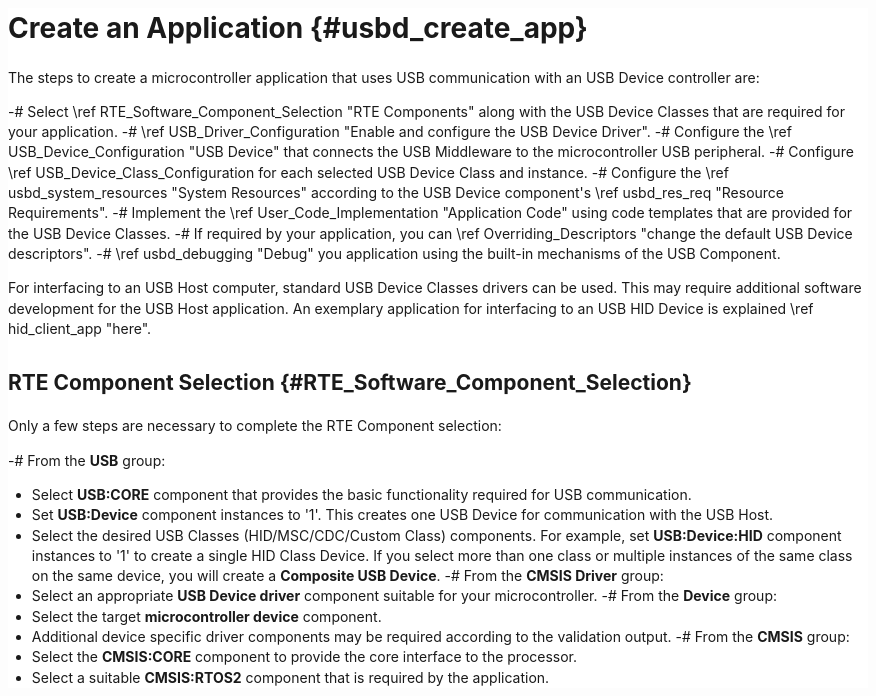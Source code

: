 # Create an Application {#usbd_create_app}

The steps to create a microcontroller application that uses USB communication with an USB Device controller are:

-# Select \ref RTE_Software_Component_Selection "RTE Components" along with the USB Device Classes that are
   required for your application.
-# \ref USB_Driver_Configuration "Enable and configure the USB Device Driver".
-# Configure the \ref USB_Device_Configuration "USB Device" that connects the USB Middleware to the microcontroller USB peripheral.
-# Configure \ref USB_Device_Class_Configuration for each selected USB Device Class and instance.
-# Configure the \ref usbd_system_resources "System Resources" according to the USB Device component's
   \ref usbd_res_req "Resource Requirements".
-# Implement the \ref User_Code_Implementation "Application Code" using code templates that are provided for the USB Device
   Classes.
-# If required by your application, you can \ref Overriding_Descriptors "change the default USB Device descriptors".
-# \ref usbd_debugging "Debug" you application using the built-in mechanisms of the USB Component.

For interfacing to an USB Host computer, standard USB Device Classes drivers can be used. This may require additional software
development for the USB Host application. An exemplary application for interfacing to an USB HID Device is explained
\ref hid_client_app "here".
  
## RTE Component Selection {#RTE_Software_Component_Selection}

Only a few steps are necessary to complete the RTE Component selection:

-# From the **USB** group:
  - Select **USB:CORE** component that provides the basic functionality required for USB communication.
  - Set **USB:Device** component instances to '1'. This creates one USB Device for communication with the USB Host.
  - Select the desired USB Classes (HID/MSC/CDC/Custom Class) components.
    For example, set **USB:Device:HID** component instances to '1' to create a single HID Class Device.
    If you select more than one class or multiple instances of the same class on the same device, you will create a **Composite USB Device**.
-# From the **CMSIS Driver** group:
  - Select an appropriate **USB Device driver** component suitable for your microcontroller.
-# From the **Device** group:
  - Select the target **microcontroller device** component.
  - Additional device specific driver components may be required according to the validation output.
-# From the **CMSIS** group:
  - Select the **CMSIS:CORE** component to provide the core interface to the processor.
  - Select a suitable **CMSIS:RTOS2** component that is required by the application.
